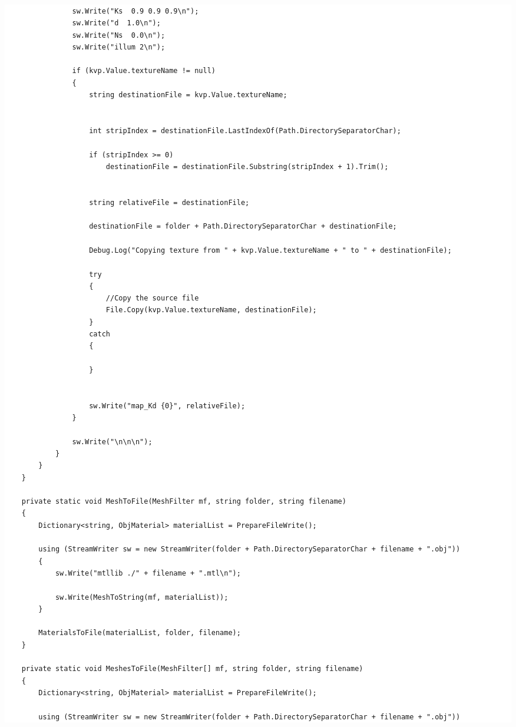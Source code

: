 ```
                sw.Write("Ks  0.9 0.9 0.9\n");
                sw.Write("d  1.0\n");
                sw.Write("Ns  0.0\n");
                sw.Write("illum 2\n");

                if (kvp.Value.textureName != null)
                {
                    string destinationFile = kvp.Value.textureName;


                    int stripIndex = destinationFile.LastIndexOf(Path.DirectorySeparatorChar);

                    if (stripIndex >= 0)
                        destinationFile = destinationFile.Substring(stripIndex + 1).Trim();


                    string relativeFile = destinationFile;

                    destinationFile = folder + Path.DirectorySeparatorChar + destinationFile;

                    Debug.Log("Copying texture from " + kvp.Value.textureName + " to " + destinationFile);

                    try
                    {
                        //Copy the source file
                        File.Copy(kvp.Value.textureName, destinationFile);
                    }
                    catch
                    {

                    }


                    sw.Write("map_Kd {0}", relativeFile);
                }

                sw.Write("\n\n\n");
            }
        }
    }

    private static void MeshToFile(MeshFilter mf, string folder, string filename)
    {
        Dictionary<string, ObjMaterial> materialList = PrepareFileWrite();

        using (StreamWriter sw = new StreamWriter(folder + Path.DirectorySeparatorChar + filename + ".obj"))
        {
            sw.Write("mtllib ./" + filename + ".mtl\n");

            sw.Write(MeshToString(mf, materialList));
        }

        MaterialsToFile(materialList, folder, filename);
    }

    private static void MeshesToFile(MeshFilter[] mf, string folder, string filename)
    {
        Dictionary<string, ObjMaterial> materialList = PrepareFileWrite();

        using (StreamWriter sw = new StreamWriter(folder + Path.DirectorySeparatorChar + filename + ".obj"))
```